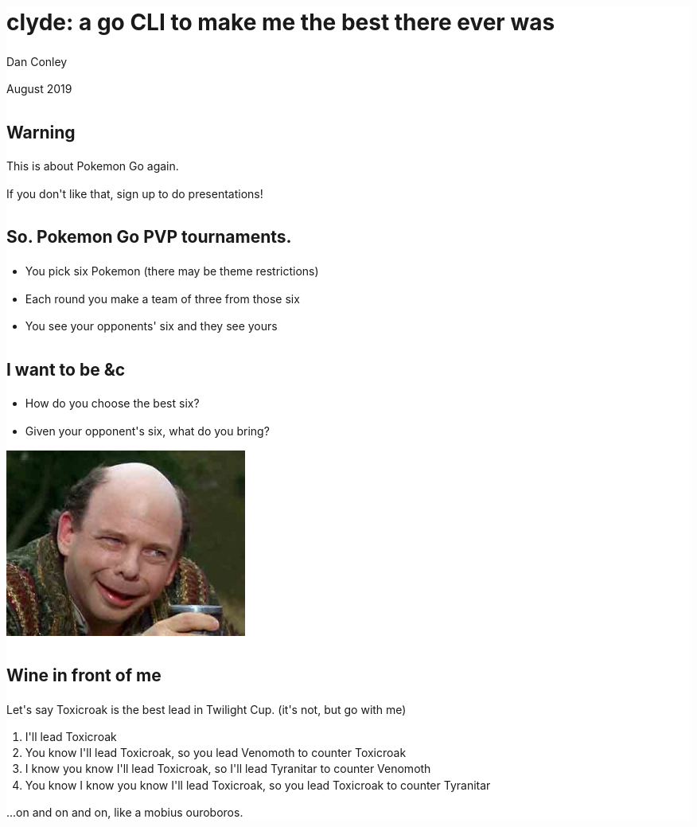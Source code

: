 # clyde: a go CLI to make me the best there ever was

Dan Conley

August 2019


## Warning
This is about Pokemon Go again.

If you don't like that, sign up to do presentations!



## So. Pokemon Go PVP tournaments.
* You pick six Pokemon (there may be theme restrictions)

* Each round you make a team of three from those six

* You see your opponents' six and they see yours


## I want to be &c
* How do you choose the best six?

* Given your opponent's six, what do you bring?


![A picture of Vezzini from the Princess Bride, in the "clearly I cannot choose the wine in front of me" scene](vizzini.jpg)


## Wine in front of me
Let's say Toxicroak is the best lead in Twilight Cup. (it's not, but go with me)

1. I'll lead Toxicroak
2. You know I'll lead Toxicroak, so you lead Venomoth to counter Toxicroak
3. I know you know I'll lead Toxicroak, so I'll lead Tyranitar to counter Venomoth
4. You know I know you know I'll lead Toxicroak, so you lead Toxicroak to counter Tyranitar

...on and on and on, like a mobius ouroboros.

